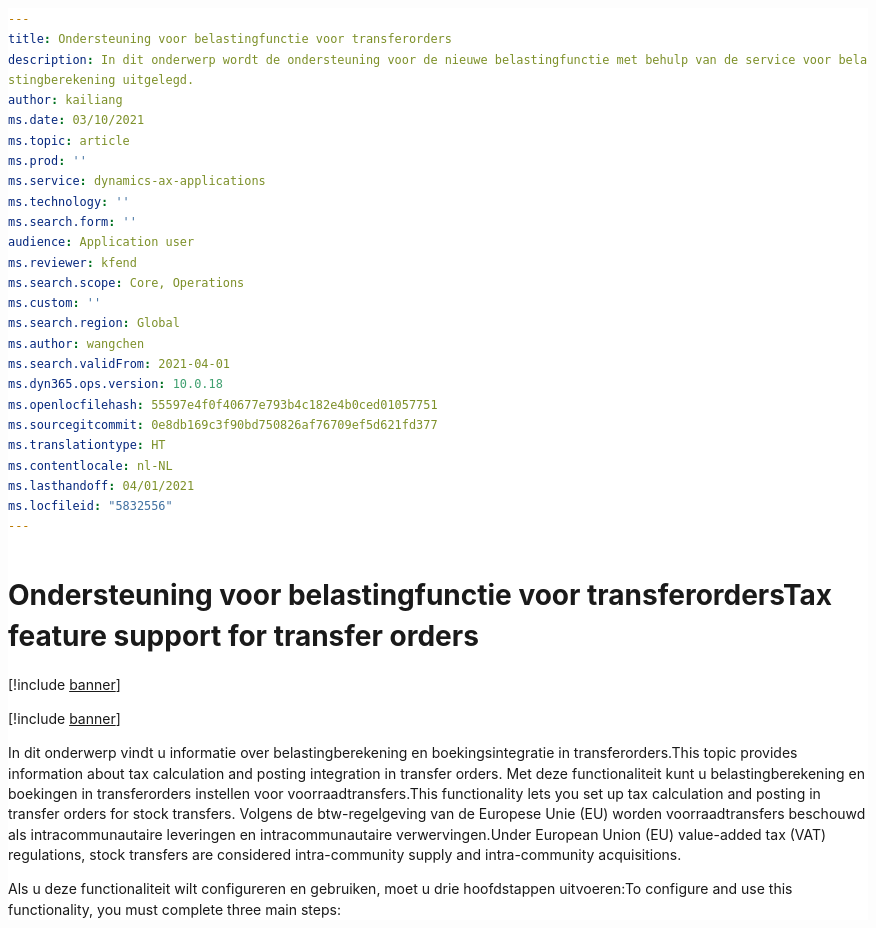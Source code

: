 ```yaml
---
title: Ondersteuning voor belastingfunctie voor transferorders
description: In dit onderwerp wordt de ondersteuning voor de nieuwe belastingfunctie met behulp van de service voor belastingberekening uitgelegd.
author: kailiang
ms.date: 03/10/2021
ms.topic: article
ms.prod: ''
ms.service: dynamics-ax-applications
ms.technology: ''
ms.search.form: ''
audience: Application user
ms.reviewer: kfend
ms.search.scope: Core, Operations
ms.custom: ''
ms.search.region: Global
ms.author: wangchen
ms.search.validFrom: 2021-04-01
ms.dyn365.ops.version: 10.0.18
ms.openlocfilehash: 55597e4f0f40677e793b4c182e4b0ced01057751
ms.sourcegitcommit: 0e8db169c3f90bd750826af76709ef5d621fd377
ms.translationtype: HT
ms.contentlocale: nl-NL
ms.lasthandoff: 04/01/2021
ms.locfileid: "5832556"
---
```

# <a name="tax-feature-support-for-transfer-orders"></a><span data-ttu-id="9aaaf-103">Ondersteuning voor belastingfunctie voor transferorders</span><span class="sxs-lookup"><span data-stu-id="9aaaf-103">Tax feature support for transfer orders</span></span>

[!include [banner](../../includes/banner.md)]

[!include [banner](../../includes/preview-banner.md)]

<span data-ttu-id="9aaaf-104">In dit onderwerp vindt u informatie over belastingberekening en boekingsintegratie in transferorders.</span><span class="sxs-lookup"><span data-stu-id="9aaaf-104">This topic provides information about tax calculation and posting integration in transfer orders.</span></span> <span data-ttu-id="9aaaf-105">Met deze functionaliteit kunt u belastingberekening en boekingen in transferorders instellen voor voorraadtransfers.</span><span class="sxs-lookup"><span data-stu-id="9aaaf-105">This functionality lets you set up tax calculation and posting in transfer orders for stock transfers.</span></span> <span data-ttu-id="9aaaf-106">Volgens de btw-regelgeving van de Europese Unie (EU) worden voorraadtransfers beschouwd als intracommunautaire leveringen en intracommunautaire verwervingen.</span><span class="sxs-lookup"><span data-stu-id="9aaaf-106">Under European Union (EU) value-added tax (VAT) regulations, stock transfers are considered intra-community supply and intra-community acquisitions.</span></span>

<span data-ttu-id="9aaaf-107">Als u deze functionaliteit wilt configureren en gebruiken, moet u drie hoofdstappen uitvoeren:</span><span class="sxs-lookup"><span data-stu-id="9aaaf-107">To configure and use this functionality, you must complete three main steps:</span></span>
